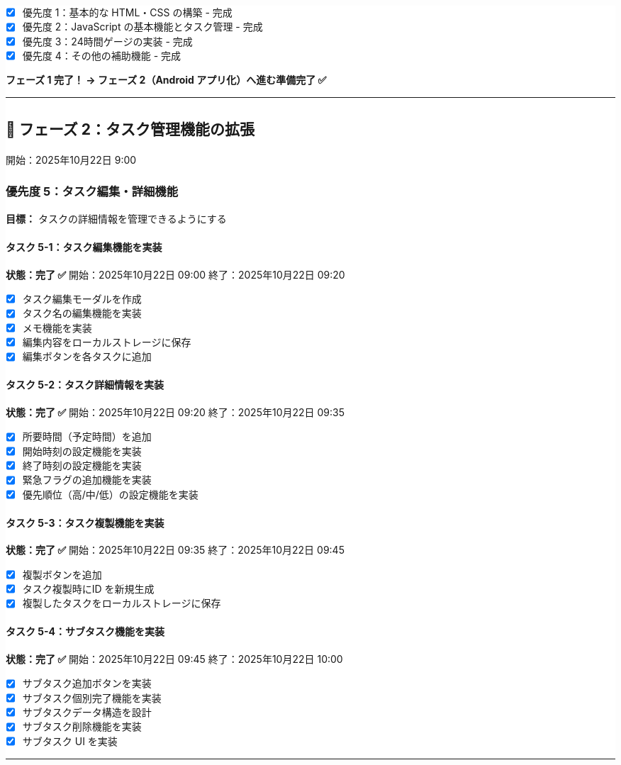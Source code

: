- [x] 優先度 1：基本的な HTML・CSS の構築 - 完成
- [x] 優先度 2：JavaScript の基本機能とタスク管理 - 完成
- [x] 優先度 3：24時間ゲージの実装 - 完成
- [x] 優先度 4：その他の補助機能 - 完成

**フェーズ 1 完了！ → フェーズ 2（Android アプリ化）へ進む準備完了 ✅**

---

## 🚀 フェーズ 2：タスク管理機能の拡張
開始：2025年10月22日 9:00

### 優先度 5：タスク編集・詳細機能
**目標：** タスクの詳細情報を管理できるようにする

#### タスク 5-1：タスク編集機能を実装
**状態：完了 ✅**
開始：2025年10月22日 09:00
終了：2025年10月22日 09:20

- [x] タスク編集モーダルを作成
- [x] タスク名の編集機能を実装
- [x] メモ機能を実装
- [x] 編集内容をローカルストレージに保存
- [x] 編集ボタンを各タスクに追加

#### タスク 5-2：タスク詳細情報を実装
**状態：完了 ✅**
開始：2025年10月22日 09:20
終了：2025年10月22日 09:35

- [x] 所要時間（予定時間）を追加
- [x] 開始時刻の設定機能を実装
- [x] 終了時刻の設定機能を実装
- [x] 緊急フラグの追加機能を実装
- [x] 優先順位（高/中/低）の設定機能を実装

#### タスク 5-3：タスク複製機能を実装
**状態：完了 ✅**
開始：2025年10月22日 09:35
終了：2025年10月22日 09:45

- [x] 複製ボタンを追加
- [x] タスク複製時にID を新規生成
- [x] 複製したタスクをローカルストレージに保存

#### タスク 5-4：サブタスク機能を実装
**状態：完了 ✅**
開始：2025年10月22日 09:45
終了：2025年10月22日 10:00

- [x] サブタスク追加ボタンを実装
- [x] サブタスク個別完了機能を実装
- [x] サブタスクデータ構造を設計
- [x] サブタスク削除機能を実装
- [x] サブタスク UI を実装

---